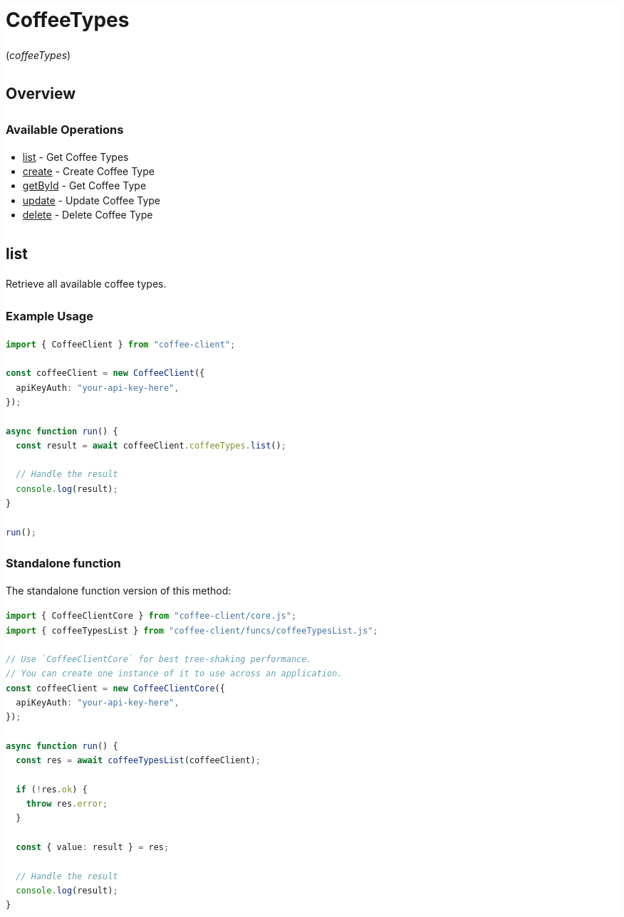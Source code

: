 # CoffeeTypes
(*coffeeTypes*)

## Overview

### Available Operations

* [list](#list) - Get Coffee Types
* [create](#create) - Create Coffee Type
* [getById](#getbyid) - Get Coffee Type
* [update](#update) - Update Coffee Type
* [delete](#delete) - Delete Coffee Type

## list

Retrieve all available coffee types.

### Example Usage

```typescript
import { CoffeeClient } from "coffee-client";

const coffeeClient = new CoffeeClient({
  apiKeyAuth: "your-api-key-here",
});

async function run() {
  const result = await coffeeClient.coffeeTypes.list();

  // Handle the result
  console.log(result);
}

run();
```

### Standalone function

The standalone function version of this method:

```typescript
import { CoffeeClientCore } from "coffee-client/core.js";
import { coffeeTypesList } from "coffee-client/funcs/coffeeTypesList.js";

// Use `CoffeeClientCore` for best tree-shaking performance.
// You can create one instance of it to use across an application.
const coffeeClient = new CoffeeClientCore({
  apiKeyAuth: "your-api-key-here",
});

async function run() {
  const res = await coffeeTypesList(coffeeClient);

  if (!res.ok) {
    throw res.error;
  }

  const { value: result } = res;

  // Handle the result
  console.log(result);
}

```